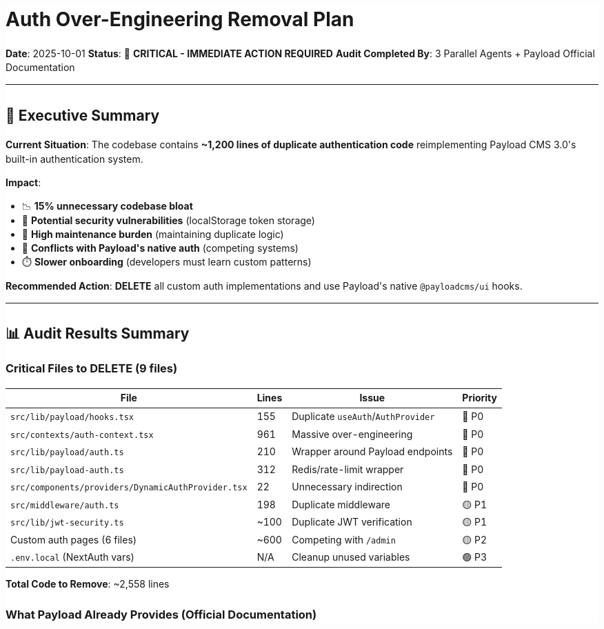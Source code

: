 # Auth Over-Engineering Removal Plan

**Date**: 2025-10-01
**Status**: 🔴 **CRITICAL - IMMEDIATE ACTION REQUIRED**
**Audit Completed By**: 3 Parallel Agents + Payload Official Documentation

---

## 🎯 Executive Summary

**Current Situation**: The codebase contains **~1,200 lines of duplicate authentication code** reimplementing Payload CMS 3.0's built-in authentication system.

**Impact**:

- 📉 **15% unnecessary codebase bloat**
- 🐛 **Potential security vulnerabilities** (localStorage token storage)
- 🔧 **High maintenance burden** (maintaining duplicate logic)
- 🚫 **Conflicts with Payload's native auth** (competing systems)
- ⏱️ **Slower onboarding** (developers must learn custom patterns)

**Recommended Action**: **DELETE** all custom auth implementations and use Payload's native `@payloadcms/ui` hooks.

---

## 📊 Audit Results Summary

### Critical Files to DELETE (9 files)

| File                                               | Lines | Issue                              | Priority |
| -------------------------------------------------- | ----- | ---------------------------------- | -------- |
| `src/lib/payload/hooks.tsx`                        | 155   | Duplicate `useAuth`/`AuthProvider` | 🔴 P0    |
| `src/contexts/auth-context.tsx`                    | 961   | Massive over-engineering           | 🔴 P0    |
| `src/lib/payload/auth.ts`                          | 210   | Wrapper around Payload endpoints   | 🔴 P0    |
| `src/lib/payload-auth.ts`                          | 312   | Redis/rate-limit wrapper           | 🔴 P0    |
| `src/components/providers/DynamicAuthProvider.tsx` | 22    | Unnecessary indirection            | 🔴 P0    |
| `src/middleware/auth.ts`                           | 198   | Duplicate middleware               | 🟡 P1    |
| `src/lib/jwt-security.ts`                          | ~100  | Duplicate JWT verification         | 🟡 P1    |
| Custom auth pages (6 files)                        | ~600  | Competing with `/admin`            | 🟡 P2    |
| `.env.local` (NextAuth vars)                       | N/A   | Cleanup unused variables           | 🟢 P3    |

**Total Code to Remove**: ~2,558 lines

### What Payload Already Provides (Official Documentation)
